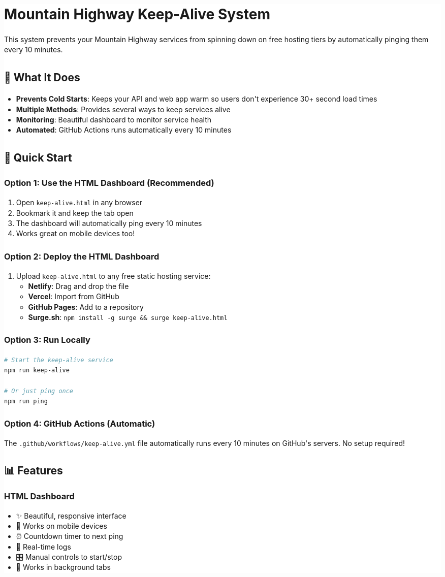 # Mountain Highway Keep-Alive System

This system prevents your Mountain Highway services from spinning down on free hosting tiers by automatically pinging them every 10 minutes.

## 🎯 What It Does

- **Prevents Cold Starts**: Keeps your API and web app warm so users don't experience 30+ second load times
- **Multiple Methods**: Provides several ways to keep services alive
- **Monitoring**: Beautiful dashboard to monitor service health
- **Automated**: GitHub Actions runs automatically every 10 minutes

## 🚀 Quick Start

### Option 1: Use the HTML Dashboard (Recommended)

1. Open `keep-alive.html` in any browser
2. Bookmark it and keep the tab open
3. The dashboard will automatically ping every 10 minutes
4. Works great on mobile devices too!

### Option 2: Deploy the HTML Dashboard

1. Upload `keep-alive.html` to any free static hosting service:
   - **Netlify**: Drag and drop the file
   - **Vercel**: Import from GitHub
   - **GitHub Pages**: Add to a repository
   - **Surge.sh**: `npm install -g surge && surge keep-alive.html`

### Option 3: Run Locally

```bash
# Start the keep-alive service
npm run keep-alive

# Or just ping once
npm run ping
```

### Option 4: GitHub Actions (Automatic)

The `.github/workflows/keep-alive.yml` file automatically runs every 10 minutes on GitHub's servers. No setup required!

## 📊 Features

### HTML Dashboard
- ✨ Beautiful, responsive interface
- 📱 Works on mobile devices
- ⏰ Countdown timer to next ping
- 📝 Real-time logs
- 🎛️ Manual controls to start/stop
- 🌙 Works in background tabs
